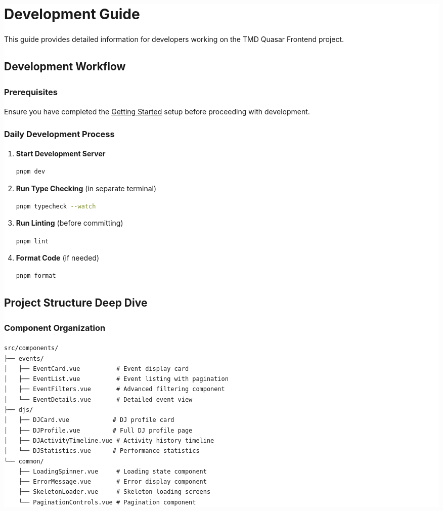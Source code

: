 # Development Guide

This guide provides detailed information for developers working on the TMD Quasar Frontend project.

## Development Workflow

### Prerequisites

Ensure you have completed the [Getting Started](Getting-Started) setup before proceeding with development.

### Daily Development Process

1. **Start Development Server**
   ```bash
   pnpm dev
   ```

2. **Run Type Checking** (in separate terminal)
   ```bash
   pnpm typecheck --watch
   ```

3. **Run Linting** (before committing)
   ```bash
   pnpm lint
   ```

4. **Format Code** (if needed)
   ```bash
   pnpm format
   ```

## Project Structure Deep Dive

### Component Organization

```
src/components/
├── events/
│   ├── EventCard.vue          # Event display card
│   ├── EventList.vue          # Event listing with pagination
│   ├── EventFilters.vue       # Advanced filtering component
│   └── EventDetails.vue       # Detailed event view
├── djs/
│   ├── DJCard.vue            # DJ profile card
│   ├── DJProfile.vue         # Full DJ profile page
│   ├── DJActivityTimeline.vue # Activity history timeline
│   └── DJStatistics.vue      # Performance statistics
└── common/
    ├── LoadingSpinner.vue     # Loading state component
    ├── ErrorMessage.vue       # Error display component
    ├── SkeletonLoader.vue     # Skeleton loading screens
    └── PaginationControls.vue # Pagination component
```
